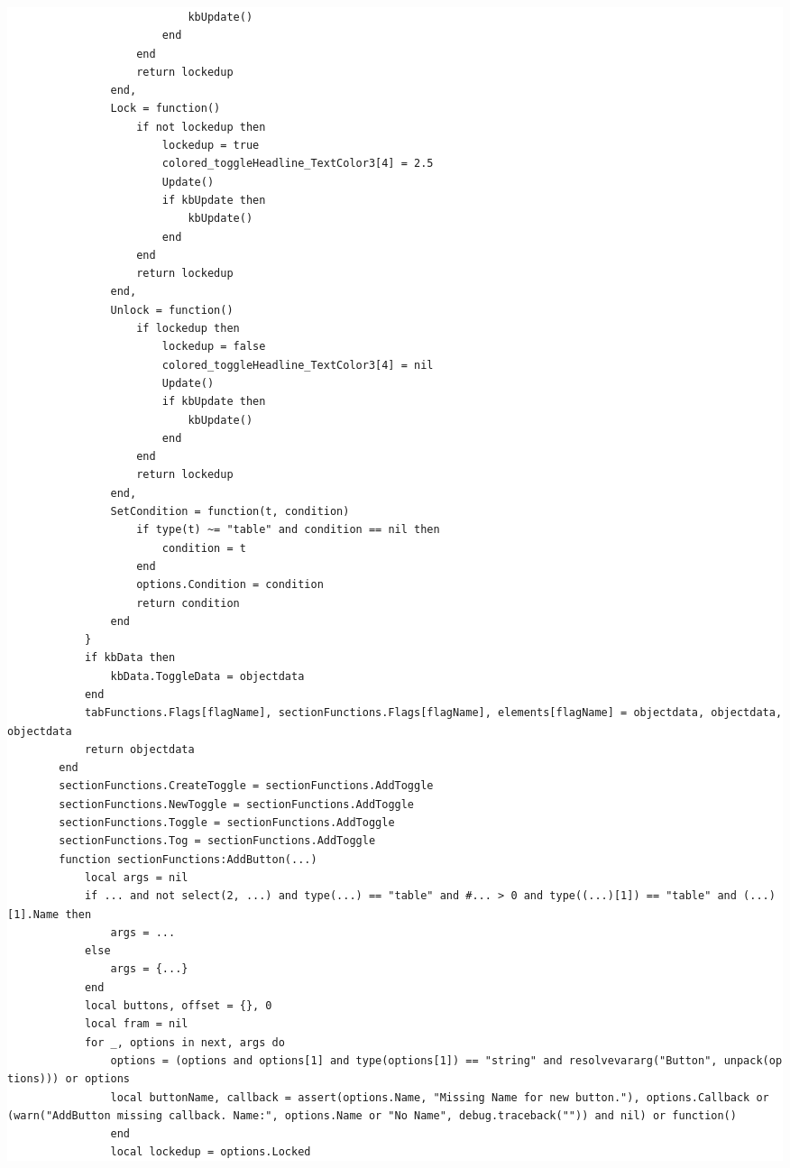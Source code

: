 								kbUpdate()
							end
						end
						return lockedup
					end,
					Lock = function()
						if not lockedup then
							lockedup = true
							colored_toggleHeadline_TextColor3[4] = 2.5
							Update()
							if kbUpdate then
								kbUpdate()
							end
						end
						return lockedup
					end,
					Unlock = function()
						if lockedup then
							lockedup = false
							colored_toggleHeadline_TextColor3[4] = nil
							Update()
							if kbUpdate then
								kbUpdate()
							end
						end
						return lockedup
					end,
					SetCondition = function(t, condition)
						if type(t) ~= "table" and condition == nil then
							condition = t
						end
						options.Condition = condition
						return condition
					end
				}
				if kbData then
					kbData.ToggleData = objectdata
				end
				tabFunctions.Flags[flagName], sectionFunctions.Flags[flagName], elements[flagName] = objectdata, objectdata, objectdata
				return objectdata
			end
			sectionFunctions.CreateToggle = sectionFunctions.AddToggle
			sectionFunctions.NewToggle = sectionFunctions.AddToggle
			sectionFunctions.Toggle = sectionFunctions.AddToggle
			sectionFunctions.Tog = sectionFunctions.AddToggle
			function sectionFunctions:AddButton(...)
				local args = nil
				if ... and not select(2, ...) and type(...) == "table" and #... > 0 and type((...)[1]) == "table" and (...)[1].Name then
					args = ...
				else
					args = {...}
				end
				local buttons, offset = {}, 0
				local fram = nil
				for _, options in next, args do
					options = (options and options[1] and type(options[1]) == "string" and resolvevararg("Button", unpack(options))) or options
					local buttonName, callback = assert(options.Name, "Missing Name for new button."), options.Callback or (warn("AddButton missing callback. Name:", options.Name or "No Name", debug.traceback("")) and nil) or function()
					end
					local lockedup = options.Locked